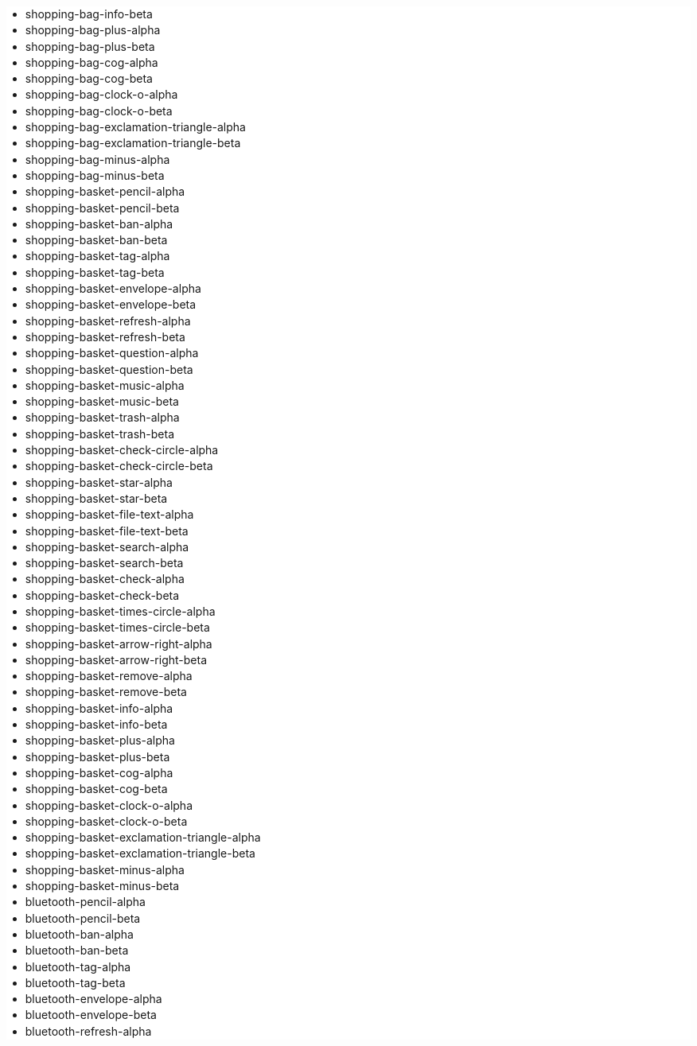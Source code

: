 * shopping-bag-info-beta
* shopping-bag-plus-alpha
* shopping-bag-plus-beta
* shopping-bag-cog-alpha
* shopping-bag-cog-beta
* shopping-bag-clock-o-alpha
* shopping-bag-clock-o-beta
* shopping-bag-exclamation-triangle-alpha
* shopping-bag-exclamation-triangle-beta
* shopping-bag-minus-alpha
* shopping-bag-minus-beta
* shopping-basket-pencil-alpha
* shopping-basket-pencil-beta
* shopping-basket-ban-alpha
* shopping-basket-ban-beta
* shopping-basket-tag-alpha
* shopping-basket-tag-beta
* shopping-basket-envelope-alpha
* shopping-basket-envelope-beta
* shopping-basket-refresh-alpha
* shopping-basket-refresh-beta
* shopping-basket-question-alpha
* shopping-basket-question-beta
* shopping-basket-music-alpha
* shopping-basket-music-beta
* shopping-basket-trash-alpha
* shopping-basket-trash-beta
* shopping-basket-check-circle-alpha
* shopping-basket-check-circle-beta
* shopping-basket-star-alpha
* shopping-basket-star-beta
* shopping-basket-file-text-alpha
* shopping-basket-file-text-beta
* shopping-basket-search-alpha
* shopping-basket-search-beta
* shopping-basket-check-alpha
* shopping-basket-check-beta
* shopping-basket-times-circle-alpha
* shopping-basket-times-circle-beta
* shopping-basket-arrow-right-alpha
* shopping-basket-arrow-right-beta
* shopping-basket-remove-alpha
* shopping-basket-remove-beta
* shopping-basket-info-alpha
* shopping-basket-info-beta
* shopping-basket-plus-alpha
* shopping-basket-plus-beta
* shopping-basket-cog-alpha
* shopping-basket-cog-beta
* shopping-basket-clock-o-alpha
* shopping-basket-clock-o-beta
* shopping-basket-exclamation-triangle-alpha
* shopping-basket-exclamation-triangle-beta
* shopping-basket-minus-alpha
* shopping-basket-minus-beta
* bluetooth-pencil-alpha
* bluetooth-pencil-beta
* bluetooth-ban-alpha
* bluetooth-ban-beta
* bluetooth-tag-alpha
* bluetooth-tag-beta
* bluetooth-envelope-alpha
* bluetooth-envelope-beta
* bluetooth-refresh-alpha